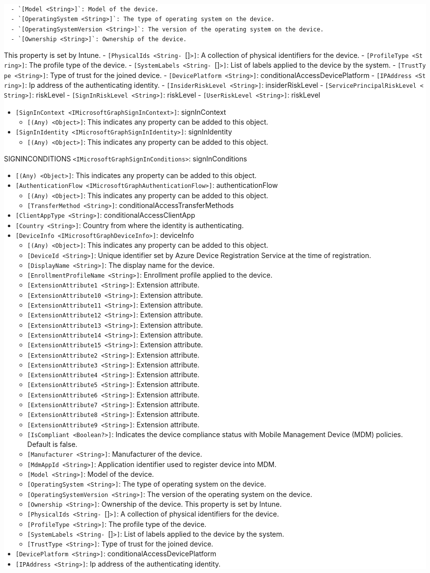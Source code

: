       - `[Model <String>]`: Model of the device.
      - `[OperatingSystem <String>]`: The type of operating system on the device.
      - `[OperatingSystemVersion <String>]`: The version of the operating system on the device.
      - `[Ownership <String>]`: Ownership of the device.
This property is set by Intune.
      - `[PhysicalIds <String- `[]`>]`: A collection of physical identifiers for the device.
      - `[ProfileType <String>]`: The profile type of the device.
      - `[SystemLabels <String- `[]`>]`: List of labels applied to the device by the system.
      - `[TrustType <String>]`: Type of trust for the joined device.
    - `[DevicePlatform <String>]`: conditionalAccessDevicePlatform
    - `[IPAddress <String>]`: Ip address of the authenticating identity.
    - `[InsiderRiskLevel <String>]`: insiderRiskLevel
    - `[ServicePrincipalRiskLevel <String>]`: riskLevel
    - `[SignInRiskLevel <String>]`: riskLevel
    - `[UserRiskLevel <String>]`: riskLevel
  - `[SignInContext <IMicrosoftGraphSignInContext>]`: signInContext
    - `[(Any) <Object>]`: This indicates any property can be added to this object.
  - `[SignInIdentity <IMicrosoftGraphSignInIdentity>]`: signInIdentity
    - `[(Any) <Object>]`: This indicates any property can be added to this object.

SIGNINCONDITIONS `<IMicrosoftGraphSignInConditions>`: signInConditions
  - `[(Any) <Object>]`: This indicates any property can be added to this object.
  - `[AuthenticationFlow <IMicrosoftGraphAuthenticationFlow>]`: authenticationFlow
    - `[(Any) <Object>]`: This indicates any property can be added to this object.
    - `[TransferMethod <String>]`: conditionalAccessTransferMethods
  - `[ClientAppType <String>]`: conditionalAccessClientApp
  - `[Country <String>]`: Country from where the identity is authenticating.
  - `[DeviceInfo <IMicrosoftGraphDeviceInfo>]`: deviceInfo
    - `[(Any) <Object>]`: This indicates any property can be added to this object.
    - `[DeviceId <String>]`: Unique identifier set by Azure Device Registration Service at the time of registration.
    - `[DisplayName <String>]`: The display name for the device.
    - `[EnrollmentProfileName <String>]`: Enrollment profile applied to the device.
    - `[ExtensionAttribute1 <String>]`: Extension attribute.
    - `[ExtensionAttribute10 <String>]`: Extension attribute.
    - `[ExtensionAttribute11 <String>]`: Extension attribute.
    - `[ExtensionAttribute12 <String>]`: Extension attribute.
    - `[ExtensionAttribute13 <String>]`: Extension attribute.
    - `[ExtensionAttribute14 <String>]`: Extension attribute.
    - `[ExtensionAttribute15 <String>]`: Extension attribute.
    - `[ExtensionAttribute2 <String>]`: Extension attribute.
    - `[ExtensionAttribute3 <String>]`: Extension attribute.
    - `[ExtensionAttribute4 <String>]`: Extension attribute.
    - `[ExtensionAttribute5 <String>]`: Extension attribute.
    - `[ExtensionAttribute6 <String>]`: Extension attribute.
    - `[ExtensionAttribute7 <String>]`: Extension attribute.
    - `[ExtensionAttribute8 <String>]`: Extension attribute.
    - `[ExtensionAttribute9 <String>]`: Extension attribute.
    - `[IsCompliant <Boolean?>]`: Indicates the device compliance status with Mobile Management Device (MDM) policies.
Default is false.
    - `[Manufacturer <String>]`: Manufacturer of the device.
    - `[MdmAppId <String>]`: Application identifier used to register device into MDM.
    - `[Model <String>]`: Model of the device.
    - `[OperatingSystem <String>]`: The type of operating system on the device.
    - `[OperatingSystemVersion <String>]`: The version of the operating system on the device.
    - `[Ownership <String>]`: Ownership of the device.
This property is set by Intune.
    - `[PhysicalIds <String- `[]`>]`: A collection of physical identifiers for the device.
    - `[ProfileType <String>]`: The profile type of the device.
    - `[SystemLabels <String- `[]`>]`: List of labels applied to the device by the system.
    - `[TrustType <String>]`: Type of trust for the joined device.
  - `[DevicePlatform <String>]`: conditionalAccessDevicePlatform
  - `[IPAddress <String>]`: Ip address of the authenticating identity.